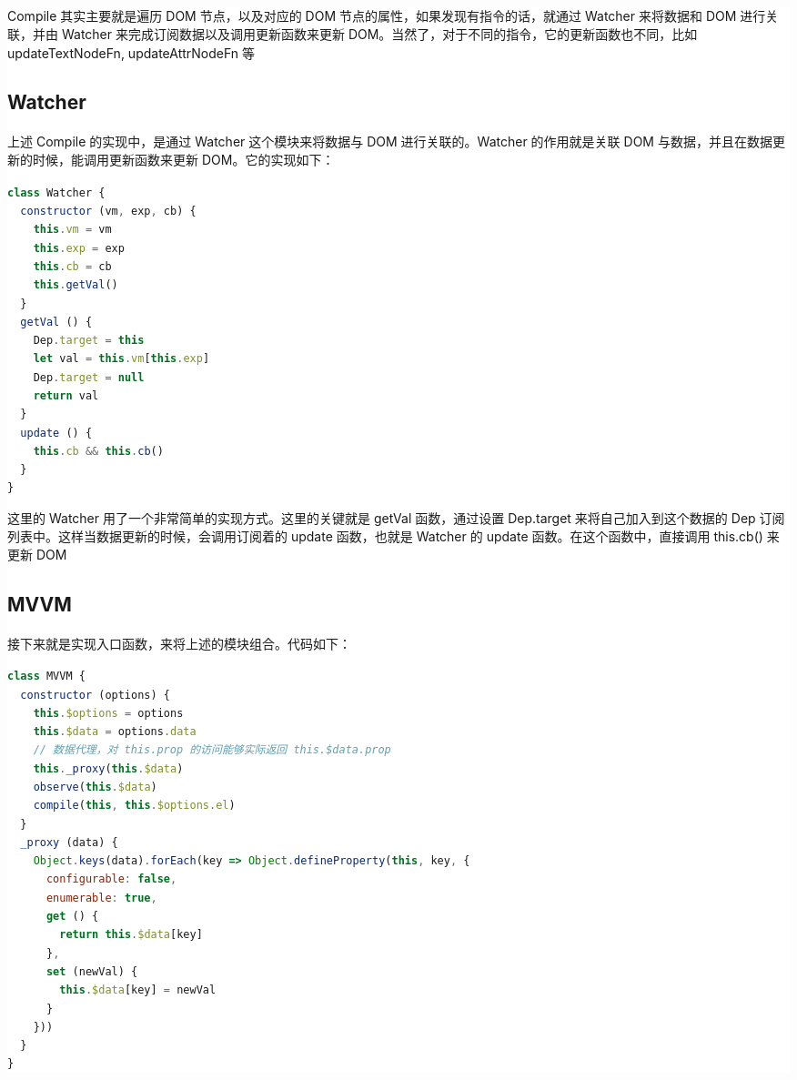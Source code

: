 Compile 其实主要就是遍历 DOM 节点，以及对应的 DOM 节点的属性，如果发现有指令的话，就通过 Watcher 来将数据和 DOM 进行关联，并由 Watcher 来完成订阅数据以及调用更新函数来更新 DOM。当然了，对于不同的指令，它的更新函数也不同，比如 updateTextNodeFn, updateAttrNodeFn 等

## Watcher

上述 Compile 的实现中，是通过 Watcher 这个模块来将数据与 DOM 进行关联的。Watcher 的作用就是关联 DOM 与数据，并且在数据更新的时候，能调用更新函数来更新 DOM。它的实现如下：

```js
class Watcher {
  constructor (vm, exp, cb) {
    this.vm = vm
    this.exp = exp
    this.cb = cb
    this.getVal()
  }
  getVal () {
    Dep.target = this
    let val = this.vm[this.exp]
    Dep.target = null
    return val
  }
  update () {
    this.cb && this.cb()
  }
}
```

这里的 Watcher 用了一个非常简单的实现方式。这里的关键就是 getVal 函数，通过设置 Dep.target 来将自己加入到这个数据的 Dep 订阅列表中。这样当数据更新的时候，会调用订阅着的 update 函数，也就是 Watcher 的 update 函数。在这个函数中，直接调用 this.cb() 来更新 DOM

## MVVM

接下来就是实现入口函数，来将上述的模块组合。代码如下：

```js
class MVVM {
  constructor (options) {
    this.$options = options
    this.$data = options.data
    // 数据代理，对 this.prop 的访问能够实际返回 this.$data.prop
    this._proxy(this.$data)
    observe(this.$data)
    compile(this, this.$options.el)
  }
  _proxy (data) {
    Object.keys(data).forEach(key => Object.defineProperty(this, key, {
      configurable: false,
      enumerable: true,
      get () {
        return this.$data[key]
      },
      set (newVal) {
        this.$data[key] = newVal
      }
    }))
  }
}
```
